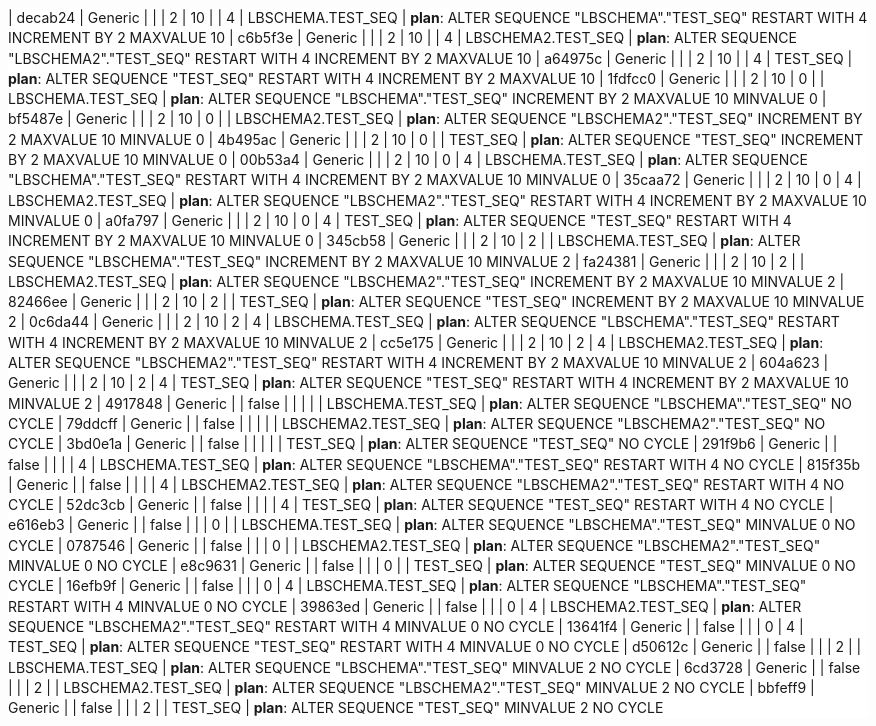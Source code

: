| decab24     | Generic  |           |       | 2           | 10       |          | 4           | LBSCHEMA.TEST_SEQ  | **plan**: ALTER SEQUENCE "LBSCHEMA"."TEST_SEQ" RESTART WITH 4 INCREMENT BY 2 MAXVALUE 10
| c6b5f3e     | Generic  |           |       | 2           | 10       |          | 4           | LBSCHEMA2.TEST_SEQ | **plan**: ALTER SEQUENCE "LBSCHEMA2"."TEST_SEQ" RESTART WITH 4 INCREMENT BY 2 MAXVALUE 10
| a64975c     | Generic  |           |       | 2           | 10       |          | 4           | TEST_SEQ           | **plan**: ALTER SEQUENCE "TEST_SEQ" RESTART WITH 4 INCREMENT BY 2 MAXVALUE 10
| 1fdfcc0     | Generic  |           |       | 2           | 10       | 0        |             | LBSCHEMA.TEST_SEQ  | **plan**: ALTER SEQUENCE "LBSCHEMA"."TEST_SEQ" INCREMENT BY 2 MAXVALUE 10 MINVALUE 0
| bf5487e     | Generic  |           |       | 2           | 10       | 0        |             | LBSCHEMA2.TEST_SEQ | **plan**: ALTER SEQUENCE "LBSCHEMA2"."TEST_SEQ" INCREMENT BY 2 MAXVALUE 10 MINVALUE 0
| 4b495ac     | Generic  |           |       | 2           | 10       | 0        |             | TEST_SEQ           | **plan**: ALTER SEQUENCE "TEST_SEQ" INCREMENT BY 2 MAXVALUE 10 MINVALUE 0
| 00b53a4     | Generic  |           |       | 2           | 10       | 0        | 4           | LBSCHEMA.TEST_SEQ  | **plan**: ALTER SEQUENCE "LBSCHEMA"."TEST_SEQ" RESTART WITH 4 INCREMENT BY 2 MAXVALUE 10 MINVALUE 0
| 35caa72     | Generic  |           |       | 2           | 10       | 0        | 4           | LBSCHEMA2.TEST_SEQ | **plan**: ALTER SEQUENCE "LBSCHEMA2"."TEST_SEQ" RESTART WITH 4 INCREMENT BY 2 MAXVALUE 10 MINVALUE 0
| a0fa797     | Generic  |           |       | 2           | 10       | 0        | 4           | TEST_SEQ           | **plan**: ALTER SEQUENCE "TEST_SEQ" RESTART WITH 4 INCREMENT BY 2 MAXVALUE 10 MINVALUE 0
| 345cb58     | Generic  |           |       | 2           | 10       | 2        |             | LBSCHEMA.TEST_SEQ  | **plan**: ALTER SEQUENCE "LBSCHEMA"."TEST_SEQ" INCREMENT BY 2 MAXVALUE 10 MINVALUE 2
| fa24381     | Generic  |           |       | 2           | 10       | 2        |             | LBSCHEMA2.TEST_SEQ | **plan**: ALTER SEQUENCE "LBSCHEMA2"."TEST_SEQ" INCREMENT BY 2 MAXVALUE 10 MINVALUE 2
| 82466ee     | Generic  |           |       | 2           | 10       | 2        |             | TEST_SEQ           | **plan**: ALTER SEQUENCE "TEST_SEQ" INCREMENT BY 2 MAXVALUE 10 MINVALUE 2
| 0c6da44     | Generic  |           |       | 2           | 10       | 2        | 4           | LBSCHEMA.TEST_SEQ  | **plan**: ALTER SEQUENCE "LBSCHEMA"."TEST_SEQ" RESTART WITH 4 INCREMENT BY 2 MAXVALUE 10 MINVALUE 2
| cc5e175     | Generic  |           |       | 2           | 10       | 2        | 4           | LBSCHEMA2.TEST_SEQ | **plan**: ALTER SEQUENCE "LBSCHEMA2"."TEST_SEQ" RESTART WITH 4 INCREMENT BY 2 MAXVALUE 10 MINVALUE 2
| 604a623     | Generic  |           |       | 2           | 10       | 2        | 4           | TEST_SEQ           | **plan**: ALTER SEQUENCE "TEST_SEQ" RESTART WITH 4 INCREMENT BY 2 MAXVALUE 10 MINVALUE 2
| 4917848     | Generic  |           | false |             |          |          |             | LBSCHEMA.TEST_SEQ  | **plan**: ALTER SEQUENCE "LBSCHEMA"."TEST_SEQ" NO CYCLE
| 79ddcff     | Generic  |           | false |             |          |          |             | LBSCHEMA2.TEST_SEQ | **plan**: ALTER SEQUENCE "LBSCHEMA2"."TEST_SEQ" NO CYCLE
| 3bd0e1a     | Generic  |           | false |             |          |          |             | TEST_SEQ           | **plan**: ALTER SEQUENCE "TEST_SEQ" NO CYCLE
| 291f9b6     | Generic  |           | false |             |          |          | 4           | LBSCHEMA.TEST_SEQ  | **plan**: ALTER SEQUENCE "LBSCHEMA"."TEST_SEQ" RESTART WITH 4 NO CYCLE
| 815f35b     | Generic  |           | false |             |          |          | 4           | LBSCHEMA2.TEST_SEQ | **plan**: ALTER SEQUENCE "LBSCHEMA2"."TEST_SEQ" RESTART WITH 4 NO CYCLE
| 52dc3cb     | Generic  |           | false |             |          |          | 4           | TEST_SEQ           | **plan**: ALTER SEQUENCE "TEST_SEQ" RESTART WITH 4 NO CYCLE
| e616eb3     | Generic  |           | false |             |          | 0        |             | LBSCHEMA.TEST_SEQ  | **plan**: ALTER SEQUENCE "LBSCHEMA"."TEST_SEQ" MINVALUE 0 NO CYCLE
| 0787546     | Generic  |           | false |             |          | 0        |             | LBSCHEMA2.TEST_SEQ | **plan**: ALTER SEQUENCE "LBSCHEMA2"."TEST_SEQ" MINVALUE 0 NO CYCLE
| e8c9631     | Generic  |           | false |             |          | 0        |             | TEST_SEQ           | **plan**: ALTER SEQUENCE "TEST_SEQ" MINVALUE 0 NO CYCLE
| 16efb9f     | Generic  |           | false |             |          | 0        | 4           | LBSCHEMA.TEST_SEQ  | **plan**: ALTER SEQUENCE "LBSCHEMA"."TEST_SEQ" RESTART WITH 4 MINVALUE 0 NO CYCLE
| 39863ed     | Generic  |           | false |             |          | 0        | 4           | LBSCHEMA2.TEST_SEQ | **plan**: ALTER SEQUENCE "LBSCHEMA2"."TEST_SEQ" RESTART WITH 4 MINVALUE 0 NO CYCLE
| 13641f4     | Generic  |           | false |             |          | 0        | 4           | TEST_SEQ           | **plan**: ALTER SEQUENCE "TEST_SEQ" RESTART WITH 4 MINVALUE 0 NO CYCLE
| d50612c     | Generic  |           | false |             |          | 2        |             | LBSCHEMA.TEST_SEQ  | **plan**: ALTER SEQUENCE "LBSCHEMA"."TEST_SEQ" MINVALUE 2 NO CYCLE
| 6cd3728     | Generic  |           | false |             |          | 2        |             | LBSCHEMA2.TEST_SEQ | **plan**: ALTER SEQUENCE "LBSCHEMA2"."TEST_SEQ" MINVALUE 2 NO CYCLE
| bbfeff9     | Generic  |           | false |             |          | 2        |             | TEST_SEQ           | **plan**: ALTER SEQUENCE "TEST_SEQ" MINVALUE 2 NO CYCLE